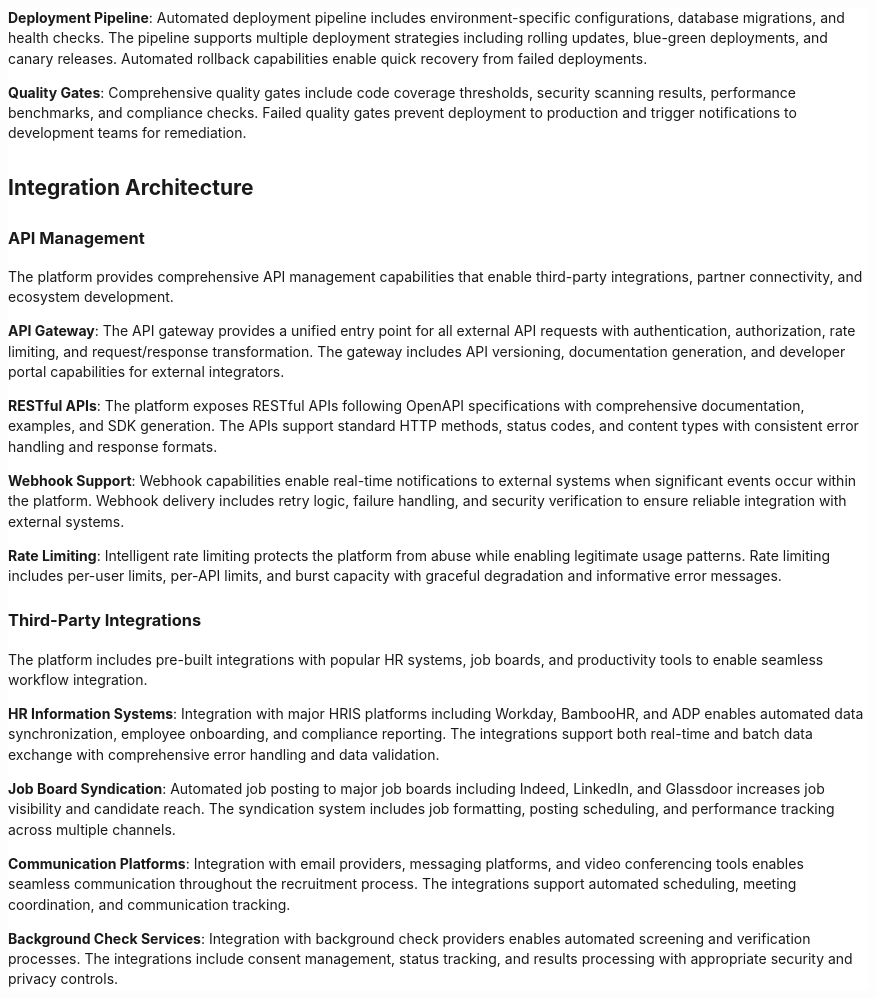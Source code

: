 **Deployment Pipeline**: Automated deployment pipeline includes environment-specific configurations, database migrations, and health checks. The pipeline supports multiple deployment strategies including rolling updates, blue-green deployments, and canary releases. Automated rollback capabilities enable quick recovery from failed deployments.

**Quality Gates**: Comprehensive quality gates include code coverage thresholds, security scanning results, performance benchmarks, and compliance checks. Failed quality gates prevent deployment to production and trigger notifications to development teams for remediation.

## Integration Architecture

### API Management

The platform provides comprehensive API management capabilities that enable third-party integrations, partner connectivity, and ecosystem development.

**API Gateway**: The API gateway provides a unified entry point for all external API requests with authentication, authorization, rate limiting, and request/response transformation. The gateway includes API versioning, documentation generation, and developer portal capabilities for external integrators.

**RESTful APIs**: The platform exposes RESTful APIs following OpenAPI specifications with comprehensive documentation, examples, and SDK generation. The APIs support standard HTTP methods, status codes, and content types with consistent error handling and response formats.

**Webhook Support**: Webhook capabilities enable real-time notifications to external systems when significant events occur within the platform. Webhook delivery includes retry logic, failure handling, and security verification to ensure reliable integration with external systems.

**Rate Limiting**: Intelligent rate limiting protects the platform from abuse while enabling legitimate usage patterns. Rate limiting includes per-user limits, per-API limits, and burst capacity with graceful degradation and informative error messages.

### Third-Party Integrations

The platform includes pre-built integrations with popular HR systems, job boards, and productivity tools to enable seamless workflow integration.

**HR Information Systems**: Integration with major HRIS platforms including Workday, BambooHR, and ADP enables automated data synchronization, employee onboarding, and compliance reporting. The integrations support both real-time and batch data exchange with comprehensive error handling and data validation.

**Job Board Syndication**: Automated job posting to major job boards including Indeed, LinkedIn, and Glassdoor increases job visibility and candidate reach. The syndication system includes job formatting, posting scheduling, and performance tracking across multiple channels.

**Communication Platforms**: Integration with email providers, messaging platforms, and video conferencing tools enables seamless communication throughout the recruitment process. The integrations support automated scheduling, meeting coordination, and communication tracking.

**Background Check Services**: Integration with background check providers enables automated screening and verification processes. The integrations include consent management, status tracking, and results processing with appropriate security and privacy controls.
